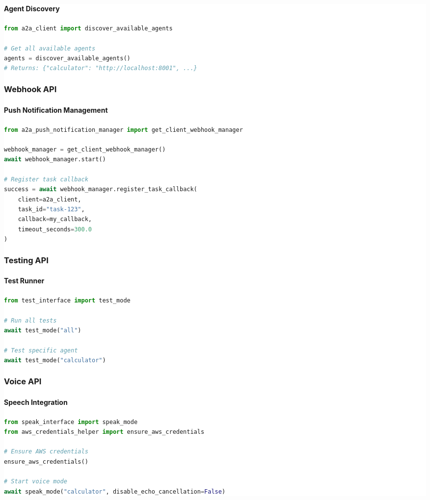 #### Agent Discovery
```python
from a2a_client import discover_available_agents

# Get all available agents
agents = discover_available_agents()
# Returns: {"calculator": "http://localhost:8001", ...}
```

### Webhook API

#### Push Notification Management
```python
from a2a_push_notification_manager import get_client_webhook_manager

webhook_manager = get_client_webhook_manager()
await webhook_manager.start()

# Register task callback
success = await webhook_manager.register_task_callback(
    client=a2a_client,
    task_id="task-123",
    callback=my_callback,
    timeout_seconds=300.0
)
```

### Testing API

#### Test Runner
```python
from test_interface import test_mode

# Run all tests
await test_mode("all")

# Test specific agent
await test_mode("calculator")
```

### Voice API

#### Speech Integration
```python
from speak_interface import speak_mode
from aws_credentials_helper import ensure_aws_credentials

# Ensure AWS credentials
ensure_aws_credentials()

# Start voice mode
await speak_mode("calculator", disable_echo_cancellation=False)
```
